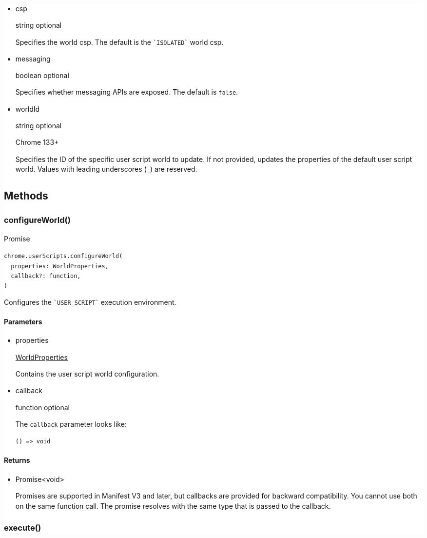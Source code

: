 - csp
  
  string optional
  
  Specifies the world csp. The default is the `` `ISOLATED` `` world csp.
- messaging
  
  boolean optional
  
  Specifies whether messaging APIs are exposed. The default is `false`.
- worldId
  
  string optional
  
  Chrome 133+
  
  Specifies the ID of the specific user script world to update. If not provided, updates the properties of the default user script world. Values with leading underscores (`_`) are reserved.

## Methods

### configureWorld()

Promise

```
chrome.userScripts.configureWorld(
  properties: WorldProperties,
  callback?: function,
)
```

Configures the `` `USER_SCRIPT` `` execution environment.

#### Parameters

- properties
  
  [WorldProperties](#type-WorldProperties)
  
  Contains the user script world configuration.
- callback
  
  function optional
  
  The `callback` parameter looks like:
  
  ```
  () => void
  ```

#### Returns

- Promise&lt;void&gt;
  
  Promises are supported in Manifest V3 and later, but callbacks are provided for backward compatibility. You cannot use both on the same function call. The promise resolves with the same type that is passed to the callback.

### execute()
